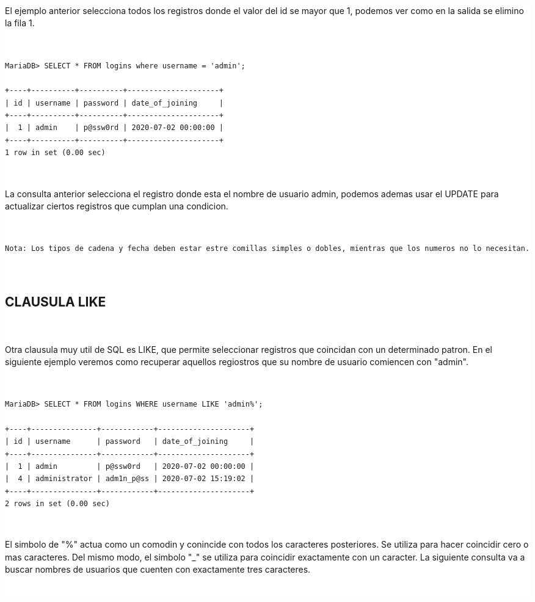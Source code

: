 El ejemplo anterior selecciona todos los registros donde el valor del id se mayor que 1, podemos ver como en la salida se elimino la fila 1.

<br>

    MariaDB> SELECT * FROM logins where username = 'admin';

    +----+----------+----------+---------------------+
    | id | username | password | date_of_joining     |
    +----+----------+----------+---------------------+
    |  1 | admin    | p@ssw0rd | 2020-07-02 00:00:00 |
    +----+----------+----------+---------------------+
    1 row in set (0.00 sec)

<br>

La consulta anterior selecciona el registro donde esta el nombre de usuario admin, podemos ademas usar el UPDATE para actualizar ciertos registros que cumplan una condicion.

<br>

    Nota: Los tipos de cadena y fecha deben estar estre comillas simples o dobles, mientras que los numeros no lo necesitan.

<br>

## CLAUSULA LIKE ##

<br>

Otra clausula muy util de SQL es LIKE, que permite seleccionar registros que coincidan con un determinado patron. En el siguiente ejemplo veremos como recuperar aquellos regiostros que su nombre de usuario comiencen con "admin".

<br>

    MariaDB> SELECT * FROM logins WHERE username LIKE 'admin%';

    +----+---------------+------------+---------------------+
    | id | username      | password   | date_of_joining     |
    +----+---------------+------------+---------------------+
    |  1 | admin         | p@ssw0rd   | 2020-07-02 00:00:00 |
    |  4 | administrator | adm1n_p@ss | 2020-07-02 15:19:02 |
    +----+---------------+------------+---------------------+
    2 rows in set (0.00 sec)

<br>

El simbolo de "%" actua como un comodin y conincide con todos los caracteres posteriores. Se utiliza para hacer coincidir cero o mas caracteres. Del mismo modo, el simbolo "_" se utiliza para coincidir exactamente con un caracter. La siguiente consulta va a buscar nombres de usuarios que cuenten con exactamente tres caracteres.

<br>
